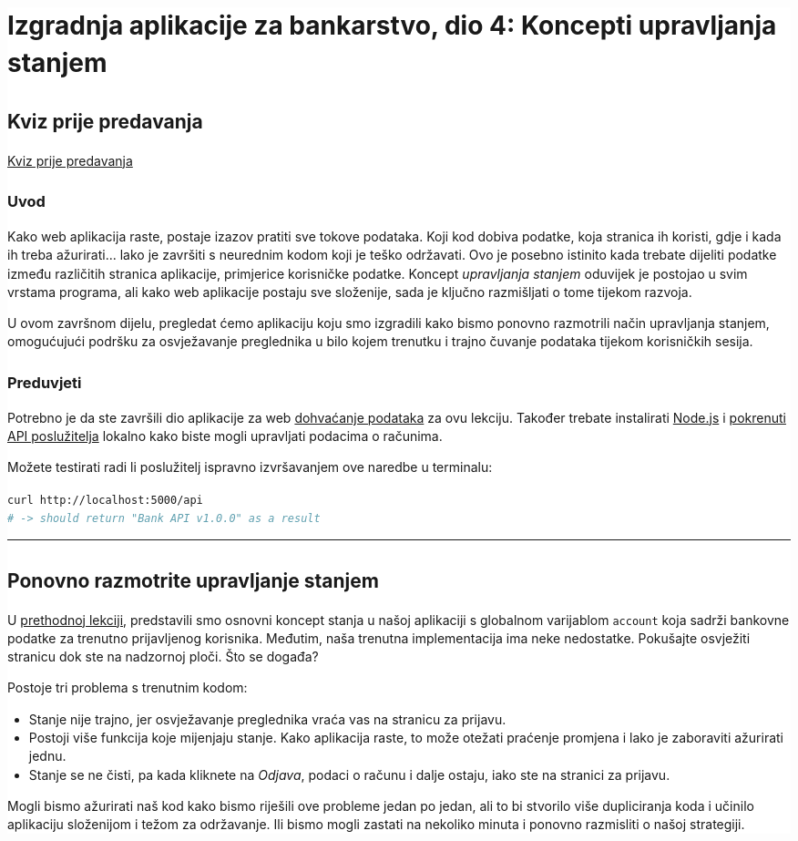
# Izgradnja aplikacije za bankarstvo, dio 4: Koncepti upravljanja stanjem

## Kviz prije predavanja

[Kviz prije predavanja](https://ashy-river-0debb7803.1.azurestaticapps.net/quiz/47)

### Uvod

Kako web aplikacija raste, postaje izazov pratiti sve tokove podataka. Koji kod dobiva podatke, koja stranica ih koristi, gdje i kada ih treba ažurirati... lako je završiti s neurednim kodom koji je teško održavati. Ovo je posebno istinito kada trebate dijeliti podatke između različitih stranica aplikacije, primjerice korisničke podatke. Koncept *upravljanja stanjem* oduvijek je postojao u svim vrstama programa, ali kako web aplikacije postaju sve složenije, sada je ključno razmišljati o tome tijekom razvoja.

U ovom završnom dijelu, pregledat ćemo aplikaciju koju smo izgradili kako bismo ponovno razmotrili način upravljanja stanjem, omogućujući podršku za osvježavanje preglednika u bilo kojem trenutku i trajno čuvanje podataka tijekom korisničkih sesija.

### Preduvjeti

Potrebno je da ste završili dio aplikacije za web [dohvaćanje podataka](../3-data/README.md) za ovu lekciju. Također trebate instalirati [Node.js](https://nodejs.org) i [pokrenuti API poslužitelja](../api/README.md) lokalno kako biste mogli upravljati podacima o računima.

Možete testirati radi li poslužitelj ispravno izvršavanjem ove naredbe u terminalu:

```sh
curl http://localhost:5000/api
# -> should return "Bank API v1.0.0" as a result
```

---

## Ponovno razmotrite upravljanje stanjem

U [prethodnoj lekciji](../3-data/README.md), predstavili smo osnovni koncept stanja u našoj aplikaciji s globalnom varijablom `account` koja sadrži bankovne podatke za trenutno prijavljenog korisnika. Međutim, naša trenutna implementacija ima neke nedostatke. Pokušajte osvježiti stranicu dok ste na nadzornoj ploči. Što se događa?

Postoje tri problema s trenutnim kodom:

- Stanje nije trajno, jer osvježavanje preglednika vraća vas na stranicu za prijavu.
- Postoji više funkcija koje mijenjaju stanje. Kako aplikacija raste, to može otežati praćenje promjena i lako je zaboraviti ažurirati jednu.
- Stanje se ne čisti, pa kada kliknete na *Odjava*, podaci o računu i dalje ostaju, iako ste na stranici za prijavu.

Mogli bismo ažurirati naš kod kako bismo riješili ove probleme jedan po jedan, ali to bi stvorilo više dupliciranja koda i učinilo aplikaciju složenijom i težom za održavanje. Ili bismo mogli zastati na nekoliko minuta i ponovno razmisliti o našoj strategiji.
